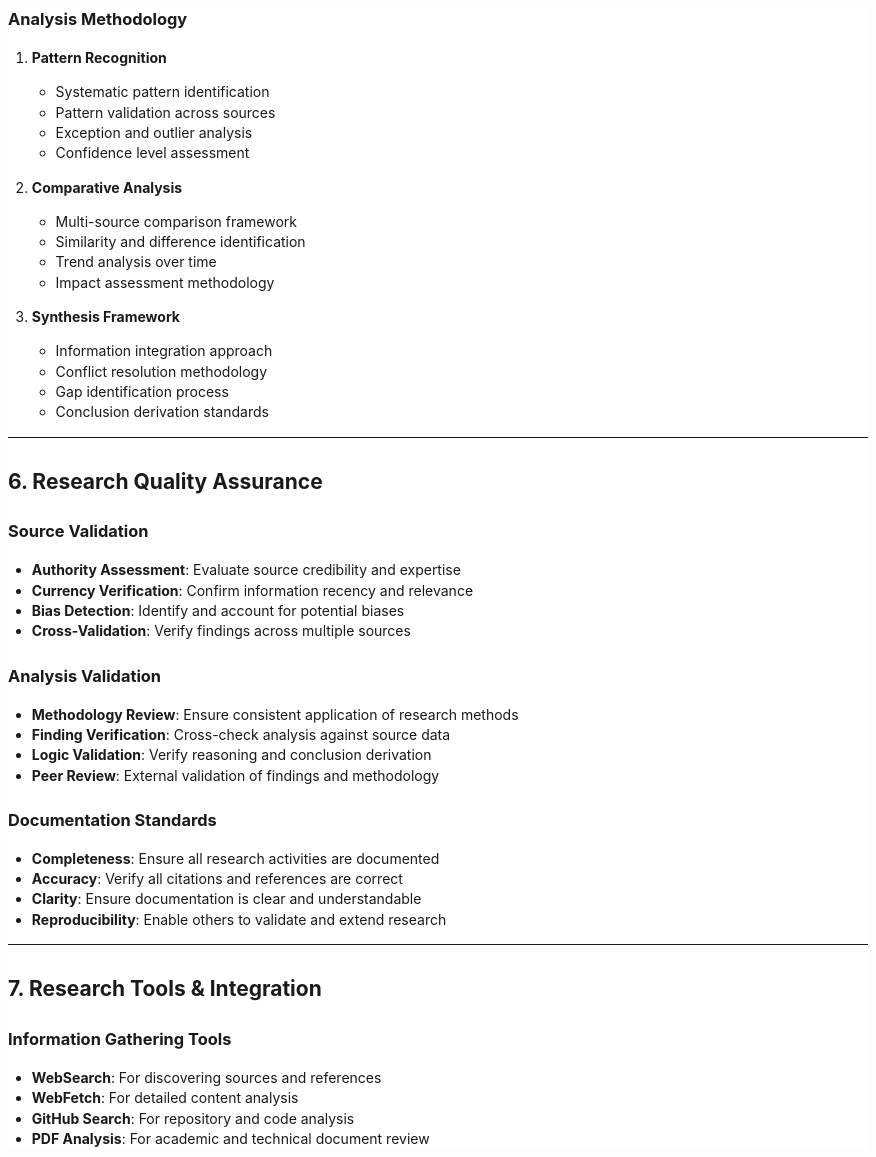### **Analysis Methodology**
1. **Pattern Recognition**
   - Systematic pattern identification
   - Pattern validation across sources
   - Exception and outlier analysis
   - Confidence level assessment

2. **Comparative Analysis**
   - Multi-source comparison framework
   - Similarity and difference identification
   - Trend analysis over time
   - Impact assessment methodology

3. **Synthesis Framework**
   - Information integration approach
   - Conflict resolution methodology
   - Gap identification process
   - Conclusion derivation standards

---

## 6. Research Quality Assurance

### **Source Validation**
- **Authority Assessment**: Evaluate source credibility and expertise
- **Currency Verification**: Confirm information recency and relevance
- **Bias Detection**: Identify and account for potential biases
- **Cross-Validation**: Verify findings across multiple sources

### **Analysis Validation**
- **Methodology Review**: Ensure consistent application of research methods
- **Finding Verification**: Cross-check analysis against source data
- **Logic Validation**: Verify reasoning and conclusion derivation
- **Peer Review**: External validation of findings and methodology

### **Documentation Standards**
- **Completeness**: Ensure all research activities are documented
- **Accuracy**: Verify all citations and references are correct
- **Clarity**: Ensure documentation is clear and understandable
- **Reproducibility**: Enable others to validate and extend research

---

## 7. Research Tools & Integration

### **Information Gathering Tools**
- **WebSearch**: For discovering sources and references
- **WebFetch**: For detailed content analysis
- **GitHub Search**: For repository and code analysis
- **PDF Analysis**: For academic and technical document review
